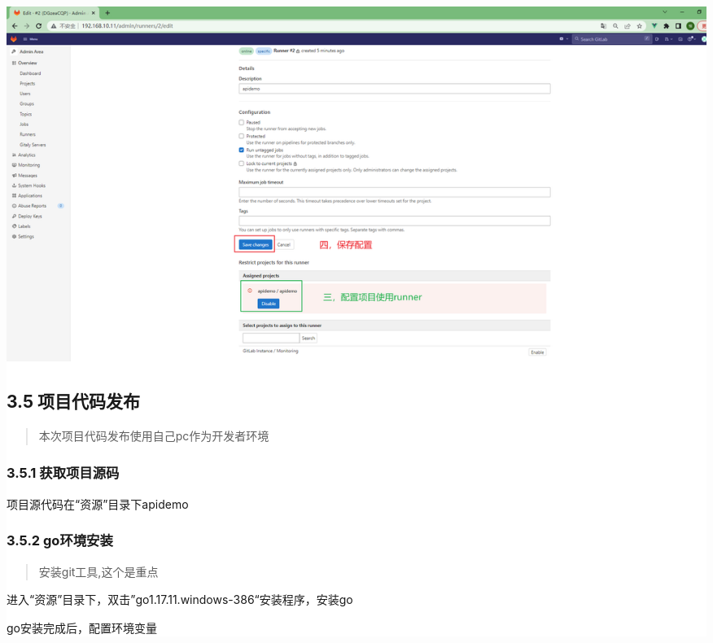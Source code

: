 ![runner配置02](../../img/kubernetes/kubernetes_gitops/runner配置02.png)



## 3.5 项目代码发布

> 本次项目代码发布使用自己pc作为开发者环境



### 3.5.1 获取项目源码

项目源代码在“资源”目录下apidemo



### 3.5.2 go环境安装

> 安装git工具,这个是重点

进入“资源”目录下，双击”go1.17.11.windows-386“安装程序，安装go



go安装完成后，配置环境变量




